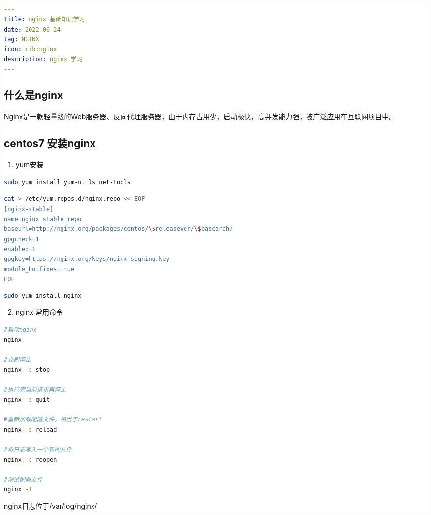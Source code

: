```yaml
---
title: nginx 基础知识学习
date: 2022-06-24
tag: NGINX
icon: cib:nginx
description: nginx 学习
---
```



## 什么是nginx
Nginx是一款轻量级的Web服务器、反向代理服务器，由于内存占用少，启动极快，高并发能力强，被广泛应用在互联网项目中。

## centos7 安装nginx
1. yum安装
```bash
sudo yum install yum-utils net-tools
```

```bash
cat > /etc/yum.repos.d/nginx.repo << EOF
[nginx-stable]
name=nginx stable repo
baseurl=http://nginx.org/packages/centos/\$releasever/\$basearch/
gpgcheck=1
enabled=1
gpgkey=https://nginx.org/keys/nginx_signing.key
module_hotfixes=true
EOF
```
```bash
sudo yum install nginx
```

2. nginx 常用命令
```bash
#启动nginx
nginx 

#立即停止
nginx -s stop

#执行完当前请求再停止
nginx -s quit

#重新加载配置文件，相当于restart
nginx -s reload

#将日志写入一个新的文件
nginx -s reopen

#测试配置文件
nginx -t
```
nginx日志位于/var/log/nginx/

